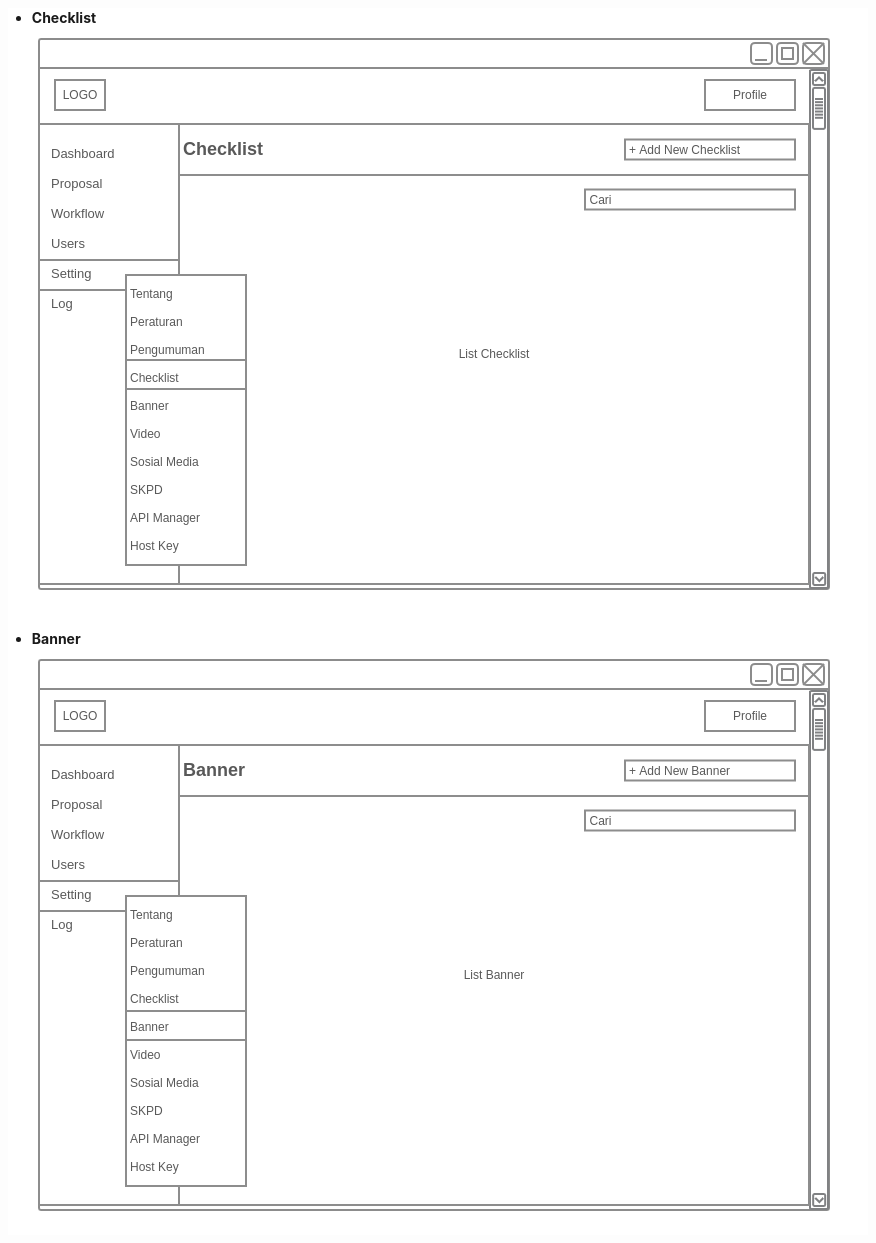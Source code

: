 * **Checklist**
  [![use-case-diagram-super-admin](../images/new_ehibahbansos/desain-dan-perancangan/20180730_sa_setting_checklist.png)](../images/new_ehibahbansos/desain-dan-perancangan/20180730_sa_setting_checklist.png)

* **Banner**
  [![use-case-diagram-super-admin](../images/new_ehibahbansos/desain-dan-perancangan/20180730_sa_setting_banner.png)](../images/new_ehibahbansos/desain-dan-perancangan/20180730_sa_setting_banner.png)